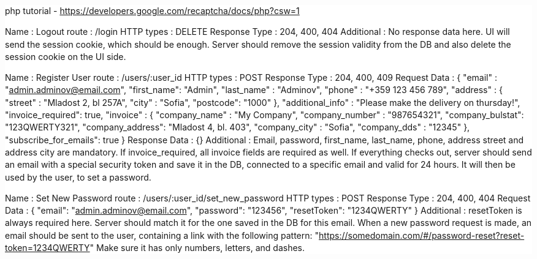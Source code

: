 php tutorial - https://developers.google.com/recaptcha/docs/php?csw=1



Name          : Logout
route         : /login
HTTP types    : DELETE
Response Type : 204, 400, 404
Additional    : No response data here. UI will send the session cookie, which should be enough.
Server should remove the session validity from the DB and also delete the session cookie on the UI side.



Name          : Register User
route         : /users/:user_id
HTTP types    : POST
Response Type : 204, 400, 409
Request Data  : {
          "email"     : "admin.adminov@email.com",
          "first_name": "Admin",
          "last_name" : "Adminov",
          "phone"     : "+359 123 456 789",
          "address"   : {
            "street"  : "Mladost 2, bl 257A",
            "city"    : "Sofia",
            "postcode": "1000"
          },
          "additional_info" : "Please make the delivery on thursday!",
          "invoice_required": true,
          "invoice"         : {
            "company_name"   : "My Company",
            "company_number" : "987654321",
            "company_bulstat": "123QWERTY321",
            "company_address": "Mladost 4, bl. 403",
            "company_city"   : "Sofia",
            "company_dds"    : "12345"
          },
          "subscribe_for_emails": true
        }
Response Data : {}
Additional    : Email, password, first_name, last_name, phone, address street and address city are mandatory.
If invoice_required, all invoice fields are required as well.
If everything checks out, server should send an email with a special security token and save it in the DB, connected to a specific email and valid for 24 hours.
It will then be used by the user, to set a password.



Name          : Set New Password
route         : /users/:user_id/set_new_password
HTTP types    : POST
Response Type : 204, 400, 404
Request Data  : {
          "email": "admin.adminov@email.com",
          "password": "123456",
          "resetToken": "1234QWERTY"
        }
Additional    : resetToken is always required here. Server should match it for the one saved in the DB for this email.
When a new password request is made, an email should be sent to the user, containing a link with the following pattern:
"https://somedomain.com/#/password-reset?reset-token=1234QWERTY"
Make sure it has only numbers, letters, and dashes.
